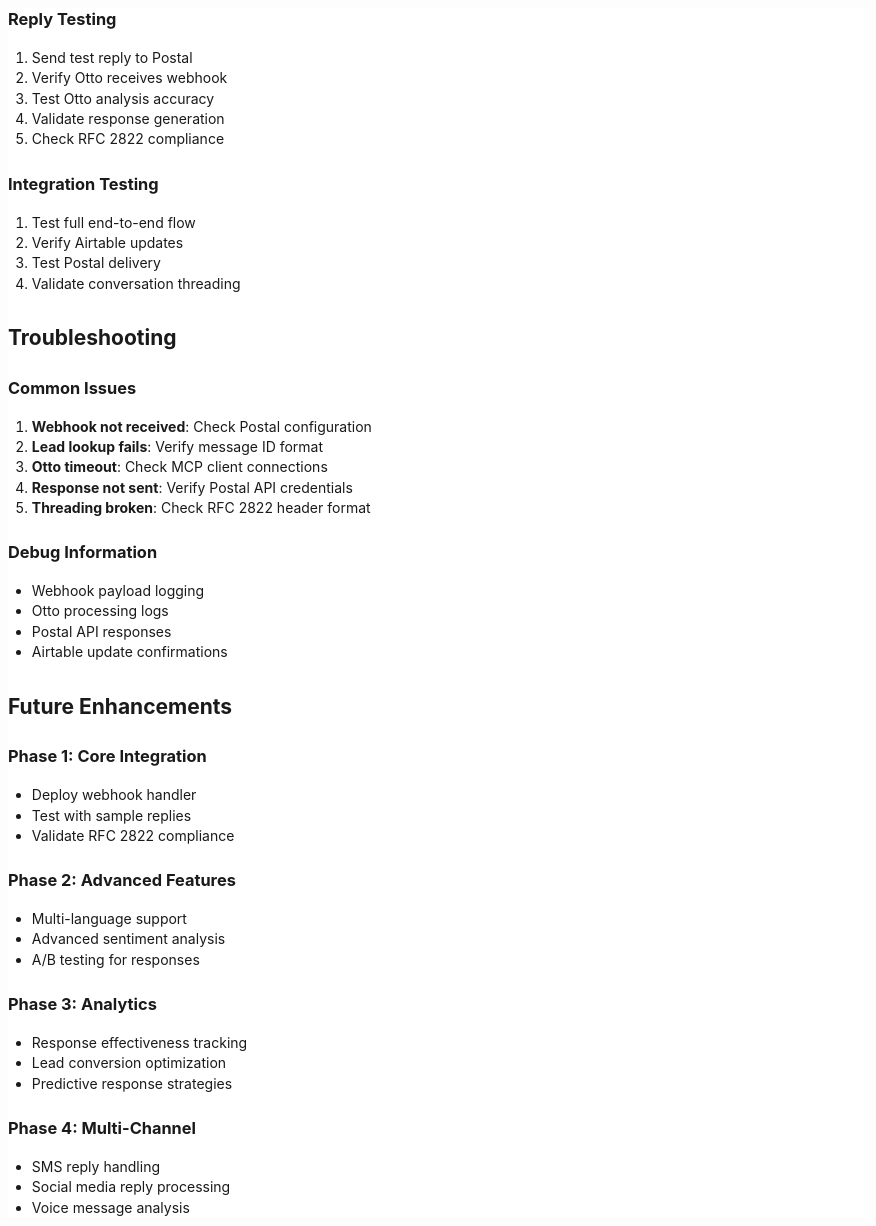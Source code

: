 ### Reply Testing
1. Send test reply to Postal
2. Verify Otto receives webhook
3. Test Otto analysis accuracy
4. Validate response generation
5. Check RFC 2822 compliance

### Integration Testing
1. Test full end-to-end flow
2. Verify Airtable updates
3. Test Postal delivery
4. Validate conversation threading

## Troubleshooting

### Common Issues
1. **Webhook not received**: Check Postal configuration
2. **Lead lookup fails**: Verify message ID format
3. **Otto timeout**: Check MCP client connections
4. **Response not sent**: Verify Postal API credentials
5. **Threading broken**: Check RFC 2822 header format

### Debug Information
- Webhook payload logging
- Otto processing logs
- Postal API responses
- Airtable update confirmations

## Future Enhancements

### Phase 1: Core Integration
- Deploy webhook handler
- Test with sample replies
- Validate RFC 2822 compliance

### Phase 2: Advanced Features
- Multi-language support
- Advanced sentiment analysis
- A/B testing for responses

### Phase 3: Analytics
- Response effectiveness tracking
- Lead conversion optimization
- Predictive response strategies

### Phase 4: Multi-Channel
- SMS reply handling
- Social media reply processing
- Voice message analysis
